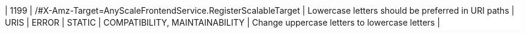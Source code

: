 | 1199     | /#X-Amz-Target=AnyScaleFrontendService.RegisterScalableTarget    | Lowercase letters should be preferred in URI paths                                      | URIS     | ERROR    | STATIC          | COMPATIBILITY, MAINTAINABILITY            | Change uppercase letters to lowercase letters                                                                                                         |